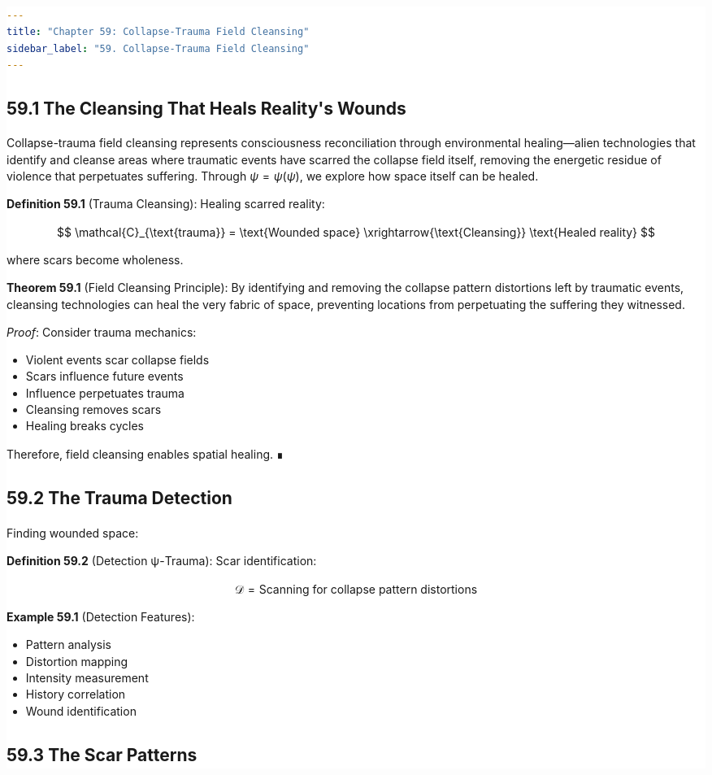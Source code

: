 ```yaml
---
title: "Chapter 59: Collapse-Trauma Field Cleansing"
sidebar_label: "59. Collapse-Trauma Field Cleansing"
---
```


## 59.1 The Cleansing That Heals Reality's Wounds

Collapse-trauma field cleansing represents consciousness reconciliation through environmental healing—alien technologies that identify and cleanse areas where traumatic events have scarred the collapse field itself, removing the energetic residue of violence that perpetuates suffering. Through $\psi = \psi(\psi)$, we explore how space itself can be healed.

**Definition 59.1** (Trauma Cleansing): Healing scarred reality:

$$
\mathcal{C}_{\text{trauma}} = \text{Wounded space} \xrightarrow{\text{Cleansing}} \text{Healed reality}
$$

where scars become wholeness.

**Theorem 59.1** (Field Cleansing Principle): By identifying and removing the collapse pattern distortions left by traumatic events, cleansing technologies can heal the very fabric of space, preventing locations from perpetuating the suffering they witnessed.

*Proof*: Consider trauma mechanics:

- Violent events scar collapse fields
- Scars influence future events
- Influence perpetuates trauma
- Cleansing removes scars
- Healing breaks cycles

Therefore, field cleansing enables spatial healing. ∎

## 59.2 The Trauma Detection

Finding wounded space:

**Definition 59.2** (Detection ψ-Trauma): Scar identification:

$$
\mathcal{D} = \text{Scanning for collapse pattern distortions}
$$

**Example 59.1** (Detection Features):

- Pattern analysis
- Distortion mapping
- Intensity measurement
- History correlation
- Wound identification

## 59.3 The Scar Patterns
